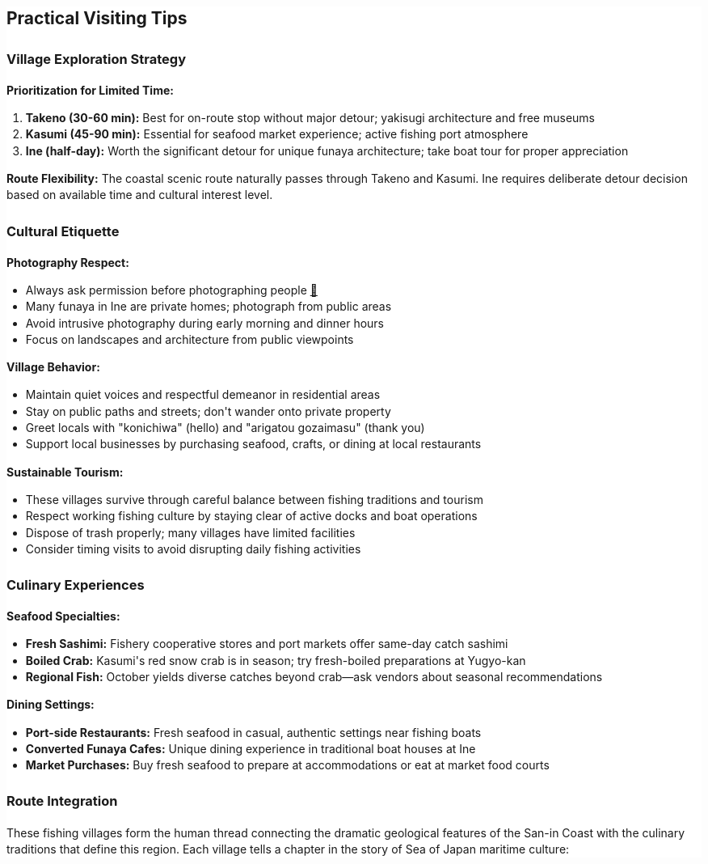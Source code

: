 ## Practical Visiting Tips

### Village Exploration Strategy

**Prioritization for Limited Time:**
1. **Takeno (30-60 min):** Best for on-route stop without major detour; yakisugi architecture and free museums
2. **Kasumi (45-90 min):** Essential for seafood market experience; active fishing port atmosphere
3. **Ine (half-day):** Worth the significant detour for unique funaya architecture; take boat tour for proper appreciation

**Route Flexibility:** The coastal scenic route naturally passes through Takeno and Kasumi. Ine requires deliberate detour decision based on available time and cultural interest level.

### Cultural Etiquette

**Photography Respect:**
- Always ask permission before photographing people [🔗](https://www.klook.com/en-US/blog/do-and-donts-japan-guide/)
- Many funaya in Ine are private homes; photograph from public areas
- Avoid intrusive photography during early morning and dinner hours
- Focus on landscapes and architecture from public viewpoints

**Village Behavior:**
- Maintain quiet voices and respectful demeanor in residential areas
- Stay on public paths and streets; don't wander onto private property
- Greet locals with "konichiwa" (hello) and "arigatou gozaimasu" (thank you)
- Support local businesses by purchasing seafood, crafts, or dining at local restaurants

**Sustainable Tourism:**
- These villages survive through careful balance between fishing traditions and tourism
- Respect working fishing culture by staying clear of active docks and boat operations
- Dispose of trash properly; many villages have limited facilities
- Consider timing visits to avoid disrupting daily fishing activities

### Culinary Experiences

**Seafood Specialties:**
- **Fresh Sashimi:** Fishery cooperative stores and port markets offer same-day catch sashimi
- **Boiled Crab:** Kasumi's red snow crab is in season; try fresh-boiled preparations at Yugyo-kan
- **Regional Fish:** October yields diverse catches beyond crab—ask vendors about seasonal recommendations

**Dining Settings:**
- **Port-side Restaurants:** Fresh seafood in casual, authentic settings near fishing boats
- **Converted Funaya Cafes:** Unique dining experience in traditional boat houses at Ine
- **Market Purchases:** Buy fresh seafood to prepare at accommodations or eat at market food courts

### Route Integration

These fishing villages form the human thread connecting the dramatic geological features of the San-in Coast with the culinary traditions that define this region. Each village tells a chapter in the story of Sea of Japan maritime culture:
